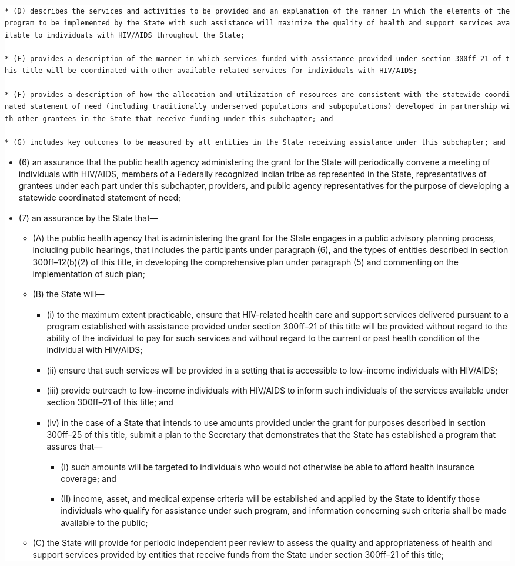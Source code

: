     * (D) describes the services and activities to be provided and an explanation of the manner in which the elements of the program to be implemented by the State with such assistance will maximize the quality of health and support services available to individuals with HIV/AIDS throughout the State;

    * (E) provides a description of the manner in which services funded with assistance provided under section 300ff–21 of this title will be coordinated with other available related services for individuals with HIV/AIDS;

    * (F) provides a description of how the allocation and utilization of resources are consistent with the statewide coordinated statement of need (including traditionally underserved populations and subpopulations) developed in partnership with other grantees in the State that receive funding under this subchapter; and

    * (G) includes key outcomes to be measured by all entities in the State receiving assistance under this subchapter; and


  * (6) an assurance that the public health agency administering the grant for the State will periodically convene a meeting of individuals with HIV/AIDS, members of a Federally recognized Indian tribe as represented in the State, representatives of grantees under each part under this subchapter, providers, and public agency representatives for the purpose of developing a statewide coordinated statement of need;

  * (7) an assurance by the State that—

    * (A) the public health agency that is administering the grant for the State engages in a public advisory planning process, including public hearings, that includes the participants under paragraph (6), and the types of entities described in section 300ff–12(b)(2) of this title, in developing the comprehensive plan under paragraph (5) and commenting on the implementation of such plan;

    * (B) the State will—

      * (i) to the maximum extent practicable, ensure that HIV-related health care and support services delivered pursuant to a program established with assistance provided under section 300ff–21 of this title will be provided without regard to the ability of the individual to pay for such services and without regard to the current or past health condition of the individual with HIV/AIDS;

      * (ii) ensure that such services will be provided in a setting that is accessible to low-income individuals with HIV/AIDS;

      * (iii) provide outreach to low-income individuals with HIV/AIDS to inform such individuals of the services available under section 300ff–21 of this title; and

      * (iv) in the case of a State that intends to use amounts provided under the grant for purposes described in section 300ff–25 of this title, submit a plan to the Secretary that demonstrates that the State has established a program that assures that—

        * (I) such amounts will be targeted to individuals who would not otherwise be able to afford health insurance coverage; and

        * (II) income, asset, and medical expense criteria will be established and applied by the State to identify those individuals who qualify for assistance under such program, and information concerning such criteria shall be made available to the public;


    * (C) the State will provide for periodic independent peer review to assess the quality and appropriateness of health and support services provided by entities that receive funds from the State under section 300ff–21 of this title;
